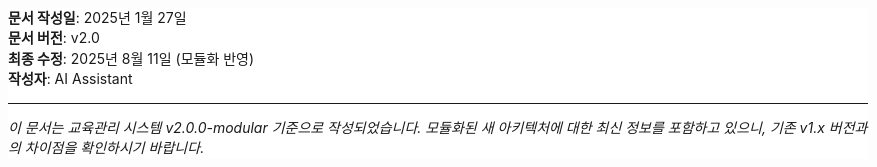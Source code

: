 
**문서 작성일**: 2025년 1월 27일  
**문서 버전**: v2.0  
**최종 수정**: 2025년 8월 11일 (모듈화 반영)  
**작성자**: AI Assistant  

---

*이 문서는 교육관리 시스템 v2.0.0-modular 기준으로 작성되었습니다. 모듈화된 새 아키텍처에 대한 최신 정보를 포함하고 있으니, 기존 v1.x 버전과의 차이점을 확인하시기 바랍니다.*